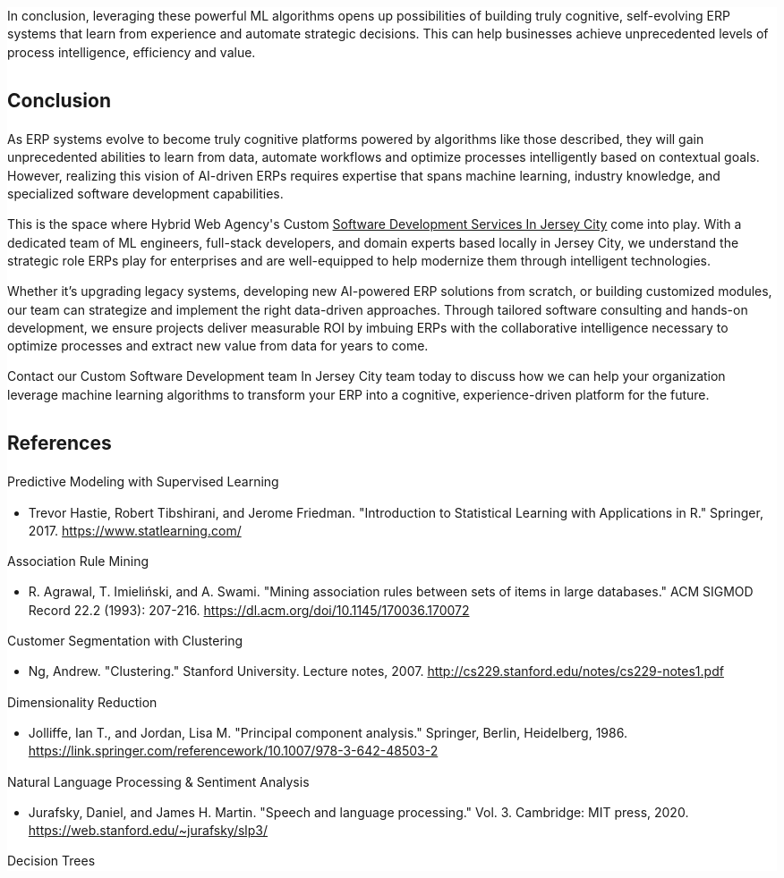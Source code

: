 In conclusion, leveraging these powerful ML algorithms opens up possibilities of building truly cognitive, self-evolving ERP systems that learn from experience and automate strategic decisions. This can help businesses achieve unprecedented levels of process intelligence, efficiency and value.


## Conclusion

As ERP systems evolve to become truly cognitive platforms powered by algorithms like those described, they will gain unprecedented abilities to learn from data, automate workflows and optimize processes intelligently based on contextual goals. However, realizing this vision of AI-driven ERPs requires expertise that spans machine learning, industry knowledge, and specialized software development capabilities.

This is the space where Hybrid Web Agency's Custom [Software Development Services In Jersey City](https://hybridwebagency.com/jersey-city-nj/best-software-development-company/) come into play. With a dedicated team of ML engineers, full-stack developers, and domain experts based locally in Jersey City, we understand the strategic role ERPs play for enterprises and are well-equipped to help modernize them through intelligent technologies.

Whether it’s upgrading legacy systems, developing new AI-powered ERP solutions from scratch, or building customized modules, our team can strategize and implement the right data-driven approaches. Through tailored software consulting and hands-on development, we ensure projects deliver measurable ROI by imbuing ERPs with the collaborative intelligence necessary to optimize processes and extract new value from data for years to come.

Contact our Custom Software Development team In Jersey City team today to discuss how we can help your organization leverage machine learning algorithms to transform your ERP into a cognitive, experience-driven platform for the future.

## References

Predictive Modeling with Supervised Learning

- Trevor Hastie, Robert Tibshirani, and Jerome Friedman. "Introduction to Statistical Learning with Applications in R." Springer, 2017. https://www.statlearning.com/

Association Rule Mining 

- R. Agrawal, T. Imieliński, and A. Swami. "Mining association rules between sets of items in large databases." ACM SIGMOD Record 22.2 (1993): 207-216. https://dl.acm.org/doi/10.1145/170036.170072

Customer Segmentation with Clustering

- Ng, Andrew. "Clustering." Stanford University. Lecture notes, 2007. http://cs229.stanford.edu/notes/cs229-notes1.pdf

Dimensionality Reduction

- Jolliffe, Ian T., and Jordan, Lisa M. "Principal component analysis." Springer, Berlin, Heidelberg, 1986. https://link.springer.com/referencework/10.1007/978-3-642-48503-2 

Natural Language Processing & Sentiment Analysis

- Jurafsky, Daniel, and James H. Martin. "Speech and language processing." Vol. 3. Cambridge: MIT press, 2020. https://web.stanford.edu/~jurafsky/slp3/

Decision Trees
